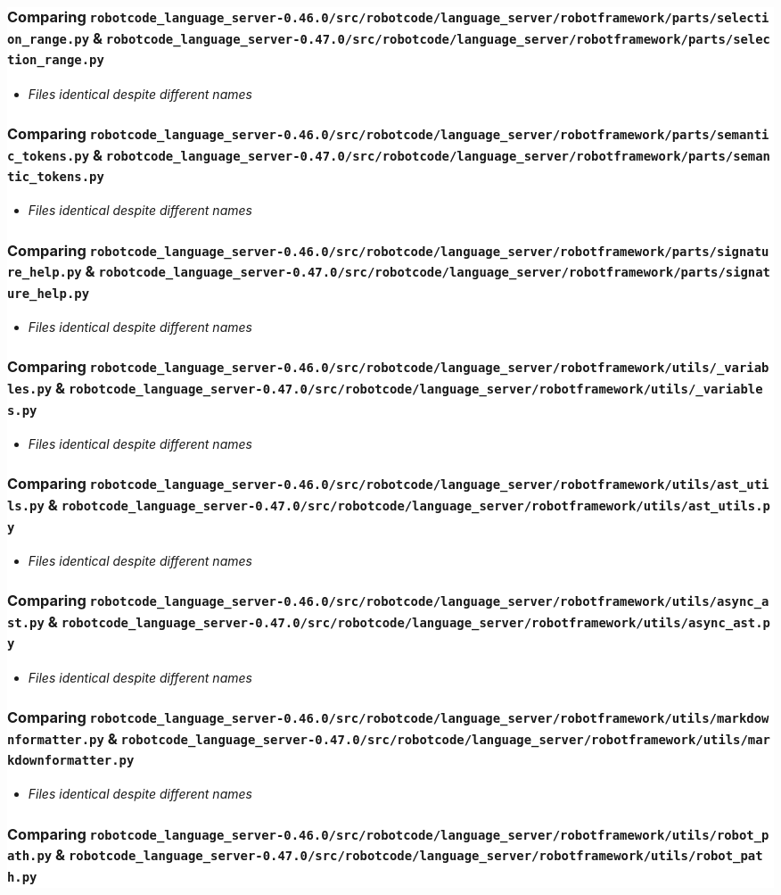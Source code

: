### Comparing `robotcode_language_server-0.46.0/src/robotcode/language_server/robotframework/parts/selection_range.py` & `robotcode_language_server-0.47.0/src/robotcode/language_server/robotframework/parts/selection_range.py`

 * *Files identical despite different names*

### Comparing `robotcode_language_server-0.46.0/src/robotcode/language_server/robotframework/parts/semantic_tokens.py` & `robotcode_language_server-0.47.0/src/robotcode/language_server/robotframework/parts/semantic_tokens.py`

 * *Files identical despite different names*

### Comparing `robotcode_language_server-0.46.0/src/robotcode/language_server/robotframework/parts/signature_help.py` & `robotcode_language_server-0.47.0/src/robotcode/language_server/robotframework/parts/signature_help.py`

 * *Files identical despite different names*

### Comparing `robotcode_language_server-0.46.0/src/robotcode/language_server/robotframework/utils/_variables.py` & `robotcode_language_server-0.47.0/src/robotcode/language_server/robotframework/utils/_variables.py`

 * *Files identical despite different names*

### Comparing `robotcode_language_server-0.46.0/src/robotcode/language_server/robotframework/utils/ast_utils.py` & `robotcode_language_server-0.47.0/src/robotcode/language_server/robotframework/utils/ast_utils.py`

 * *Files identical despite different names*

### Comparing `robotcode_language_server-0.46.0/src/robotcode/language_server/robotframework/utils/async_ast.py` & `robotcode_language_server-0.47.0/src/robotcode/language_server/robotframework/utils/async_ast.py`

 * *Files identical despite different names*

### Comparing `robotcode_language_server-0.46.0/src/robotcode/language_server/robotframework/utils/markdownformatter.py` & `robotcode_language_server-0.47.0/src/robotcode/language_server/robotframework/utils/markdownformatter.py`

 * *Files identical despite different names*

### Comparing `robotcode_language_server-0.46.0/src/robotcode/language_server/robotframework/utils/robot_path.py` & `robotcode_language_server-0.47.0/src/robotcode/language_server/robotframework/utils/robot_path.py`
